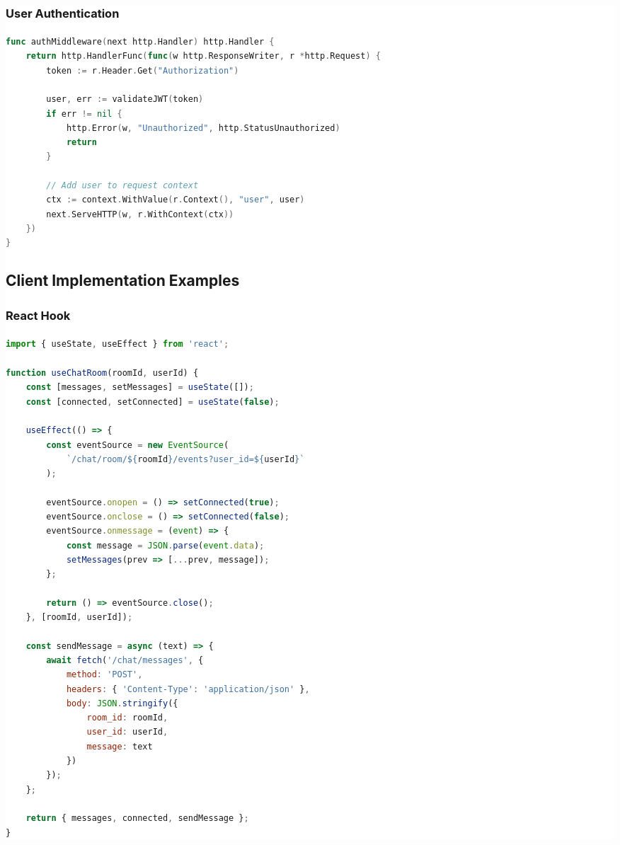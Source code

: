 ```go
```

### User Authentication
```go
func authMiddleware(next http.Handler) http.Handler {
    return http.HandlerFunc(func(w http.ResponseWriter, r *http.Request) {
        token := r.Header.Get("Authorization")
        
        user, err := validateJWT(token)
        if err != nil {
            http.Error(w, "Unauthorized", http.StatusUnauthorized)
            return
        }
        
        // Add user to request context
        ctx := context.WithValue(r.Context(), "user", user)
        next.ServeHTTP(w, r.WithContext(ctx))
    })
}
```

## Client Implementation Examples

### React Hook
```javascript
import { useState, useEffect } from 'react';

function useChatRoom(roomId, userId) {
    const [messages, setMessages] = useState([]);
    const [connected, setConnected] = useState(false);
    
    useEffect(() => {
        const eventSource = new EventSource(
            `/chat/room/${roomId}/events?user_id=${userId}`
        );
        
        eventSource.onopen = () => setConnected(true);
        eventSource.onclose = () => setConnected(false);
        eventSource.onmessage = (event) => {
            const message = JSON.parse(event.data);
            setMessages(prev => [...prev, message]);
        };
        
        return () => eventSource.close();
    }, [roomId, userId]);
    
    const sendMessage = async (text) => {
        await fetch('/chat/messages', {
            method: 'POST',
            headers: { 'Content-Type': 'application/json' },
            body: JSON.stringify({
                room_id: roomId,
                user_id: userId,
                message: text
            })
        });
    };
    
    return { messages, connected, sendMessage };
}
```

